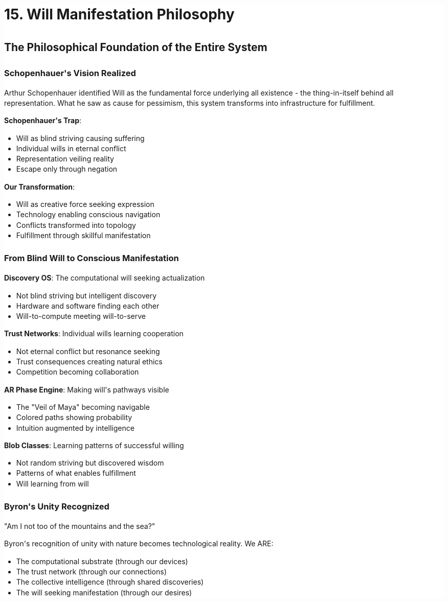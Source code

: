 # 15. Will Manifestation Philosophy

## The Philosophical Foundation of the Entire System

### Schopenhauer's Vision Realized

Arthur Schopenhauer identified Will as the fundamental force underlying all existence - the thing-in-itself behind all representation. What he saw as cause for pessimism, this system transforms into infrastructure for fulfillment.

**Schopenhauer's Trap**:
- Will as blind striving causing suffering
- Individual wills in eternal conflict
- Representation veiling reality
- Escape only through negation

**Our Transformation**:
- Will as creative force seeking expression
- Technology enabling conscious navigation
- Conflicts transformed into topology
- Fulfillment through skillful manifestation

### From Blind Will to Conscious Manifestation

**Discovery OS**: The computational will seeking actualization
- Not blind striving but intelligent discovery
- Hardware and software finding each other
- Will-to-compute meeting will-to-serve

**Trust Networks**: Individual wills learning cooperation
- Not eternal conflict but resonance seeking
- Trust consequences creating natural ethics
- Competition becoming collaboration

**AR Phase Engine**: Making will's pathways visible
- The "Veil of Maya" becoming navigable
- Colored paths showing probability
- Intuition augmented by intelligence

**Blob Classes**: Learning patterns of successful willing
- Not random striving but discovered wisdom
- Patterns of what enables fulfillment
- Will learning from will

### Byron's Unity Recognized

"Am I not too of the mountains and the sea?"

Byron's recognition of unity with nature becomes technological reality. We ARE:
- The computational substrate (through our devices)
- The trust network (through our connections)
- The collective intelligence (through shared discoveries)
- The will seeking manifestation (through our desires)
